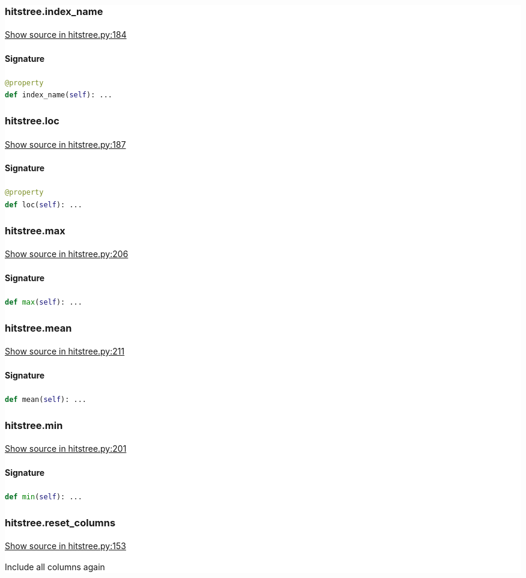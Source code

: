### hitstree.index_name

[Show source in hitstree.py:184](../../hitstree.py#L184)

#### Signature

```python
@property
def index_name(self): ...
```

### hitstree.loc

[Show source in hitstree.py:187](../../hitstree.py#L187)

#### Signature

```python
@property
def loc(self): ...
```

### hitstree.max

[Show source in hitstree.py:206](../../hitstree.py#L206)

#### Signature

```python
def max(self): ...
```

### hitstree.mean

[Show source in hitstree.py:211](../../hitstree.py#L211)

#### Signature

```python
def mean(self): ...
```

### hitstree.min

[Show source in hitstree.py:201](../../hitstree.py#L201)

#### Signature

```python
def min(self): ...
```

### hitstree.reset_columns

[Show source in hitstree.py:153](../../hitstree.py#L153)

Include all columns again
